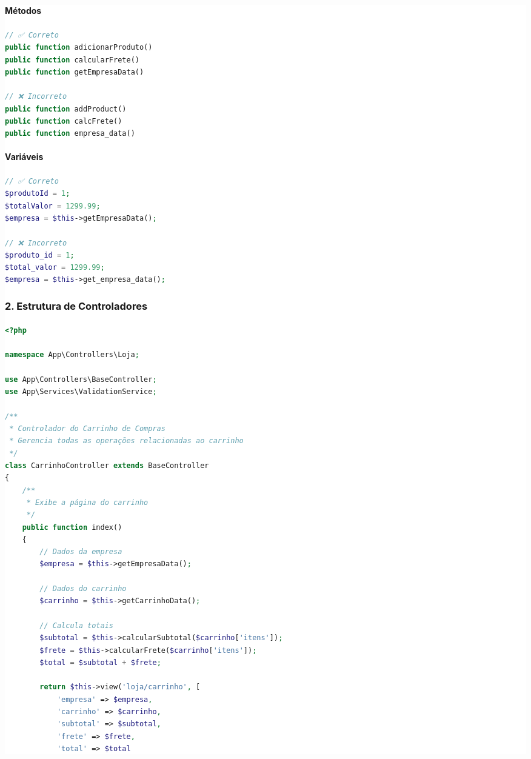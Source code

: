 #### Métodos
```php
// ✅ Correto
public function adicionarProduto()
public function calcularFrete()
public function getEmpresaData()

// ❌ Incorreto
public function addProduct()
public function calcFrete()
public function empresa_data()
```

#### Variáveis
```php
// ✅ Correto
$produtoId = 1;
$totalValor = 1299.99;
$empresa = $this->getEmpresaData();

// ❌ Incorreto
$produto_id = 1;
$total_valor = 1299.99;
$empresa = $this->get_empresa_data();
```

### 2. Estrutura de Controladores

```php
<?php

namespace App\Controllers\Loja;

use App\Controllers\BaseController;
use App\Services\ValidationService;

/**
 * Controlador do Carrinho de Compras
 * Gerencia todas as operações relacionadas ao carrinho
 */
class CarrinhoController extends BaseController
{
    /**
     * Exibe a página do carrinho
     */
    public function index()
    {
        // Dados da empresa
        $empresa = $this->getEmpresaData();
        
        // Dados do carrinho
        $carrinho = $this->getCarrinhoData();
        
        // Calcula totais
        $subtotal = $this->calcularSubtotal($carrinho['itens']);
        $frete = $this->calcularFrete($carrinho['itens']);
        $total = $subtotal + $frete;
        
        return $this->view('loja/carrinho', [
            'empresa' => $empresa,
            'carrinho' => $carrinho,
            'subtotal' => $subtotal,
            'frete' => $frete,
            'total' => $total
```